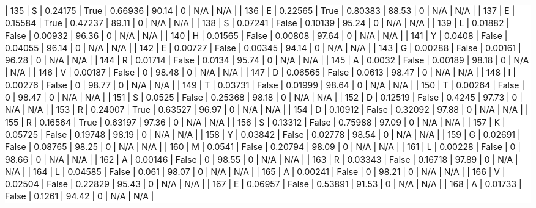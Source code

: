 |   135 | S    |         0.24175 | True      |                          0.66936 |                 90.14 |         0     | N/A            | N/A                             |
|   136 | E    |         0.22565 | True      |                          0.80383 |                 88.53 |         0     | N/A            | N/A                             |
|   137 | E    |         0.15584 | True      |                          0.47237 |                 89.11 |         0     | N/A            | N/A                             |
|   138 | S    |         0.07241 | False     |                          0.10139 |                 95.24 |         0     | N/A            | N/A                             |
|   139 | L    |         0.01882 | False     |                          0.00932 |                 96.36 |         0     | N/A            | N/A                             |
|   140 | H    |         0.01565 | False     |                          0.00808 |                 97.64 |         0     | N/A            | N/A                             |
|   141 | Y    |         0.0408  | False     |                          0.04055 |                 96.14 |         0     | N/A            | N/A                             |
|   142 | E    |         0.00727 | False     |                          0.00345 |                 94.14 |         0     | N/A            | N/A                             |
|   143 | G    |         0.00288 | False     |                          0.00161 |                 96.28 |         0     | N/A            | N/A                             |
|   144 | R    |         0.01714 | False     |                          0.0134  |                 95.74 |         0     | N/A            | N/A                             |
|   145 | A    |         0.0032  | False     |                          0.00189 |                 98.18 |         0     | N/A            | N/A                             |
|   146 | V    |         0.00187 | False     |                          0       |                 98.48 |         0     | N/A            | N/A                             |
|   147 | D    |         0.06565 | False     |                          0.0613  |                 98.47 |         0     | N/A            | N/A                             |
|   148 | I    |         0.00276 | False     |                          0       |                 98.77 |         0     | N/A            | N/A                             |
|   149 | T    |         0.03731 | False     |                          0.01999 |                 98.64 |         0     | N/A            | N/A                             |
|   150 | T    |         0.00264 | False     |                          0       |                 98.47 |         0     | N/A            | N/A                             |
|   151 | S    |         0.0525  | False     |                          0.25368 |                 98.18 |         0     | N/A            | N/A                             |
|   152 | D    |         0.12519 | False     |                          0.4245  |                 97.73 |         0     | N/A            | N/A                             |
|   153 | R    |         0.24007 | True      |                          0.63527 |                 96.97 |         0     | N/A            | N/A                             |
|   154 | D    |         0.10912 | False     |                          0.32092 |                 97.88 |         0     | N/A            | N/A                             |
|   155 | R    |         0.16564 | True      |                          0.63197 |                 97.36 |         0     | N/A            | N/A                             |
|   156 | S    |         0.13312 | False     |                          0.75988 |                 97.09 |         0     | N/A            | N/A                             |
|   157 | K    |         0.05725 | False     |                          0.19748 |                 98.19 |         0     | N/A            | N/A                             |
|   158 | Y    |         0.03842 | False     |                          0.02778 |                 98.54 |         0     | N/A            | N/A                             |
|   159 | G    |         0.02691 | False     |                          0.08765 |                 98.25 |         0     | N/A            | N/A                             |
|   160 | M    |         0.0541  | False     |                          0.20794 |                 98.09 |         0     | N/A            | N/A                             |
|   161 | L    |         0.00228 | False     |                          0       |                 98.66 |         0     | N/A            | N/A                             |
|   162 | A    |         0.00146 | False     |                          0       |                 98.55 |         0     | N/A            | N/A                             |
|   163 | R    |         0.03343 | False     |                          0.16718 |                 97.89 |         0     | N/A            | N/A                             |
|   164 | L    |         0.04585 | False     |                          0.061   |                 98.07 |         0     | N/A            | N/A                             |
|   165 | A    |         0.00241 | False     |                          0       |                 98.21 |         0     | N/A            | N/A                             |
|   166 | V    |         0.02504 | False     |                          0.22829 |                 95.43 |         0     | N/A            | N/A                             |
|   167 | E    |         0.06957 | False     |                          0.53891 |                 91.53 |         0     | N/A            | N/A                             |
|   168 | A    |         0.01733 | False     |                          0.1261  |                 94.42 |         0     | N/A            | N/A                             |
